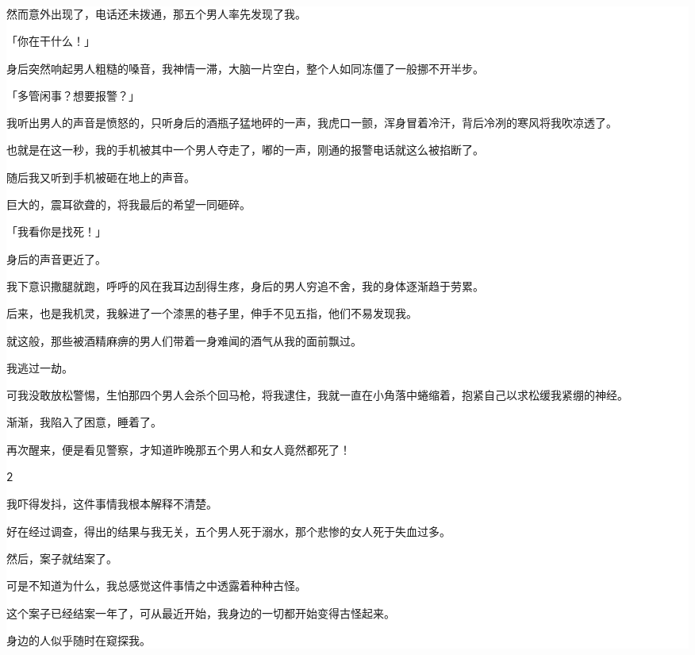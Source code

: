 
然而意外出现了，电话还未拨通，那五个男人率先发现了我。


「你在干什么！」


身后突然响起男人粗糙的嗓音，我神情一滞，大脑一片空白，整个人如同冻僵了一般挪不开半步。


「多管闲事？想要报警？」


我听出男人的声音是愤怒的，只听身后的酒瓶子猛地砰的一声，我虎口一颤，浑身冒着冷汗，背后冷冽的寒风将我吹凉透了。


也就是在这一秒，我的手机被其中一个男人夺走了，嘟的一声，刚通的报警电话就这么被掐断了。


随后我又听到手机被砸在地上的声音。


巨大的，震耳欲聋的，将我最后的希望一同砸碎。


「我看你是找死！」


身后的声音更近了。


我下意识撒腿就跑，呼呼的风在我耳边刮得生疼，身后的男人穷追不舍，我的身体逐渐趋于劳累。


后来，也是我机灵，我躲进了一个漆黑的巷子里，伸手不见五指，他们不易发现我。


就这般，那些被酒精麻痹的男人们带着一身难闻的酒气从我的面前飘过。


我逃过一劫。


可我没敢放松警惕，生怕那四个男人会杀个回马枪，将我逮住，我就一直在小角落中蜷缩着，抱紧自己以求松缓我紧绷的神经。


渐渐，我陷入了困意，睡着了。


再次醒来，便是看见警察，才知道昨晚那五个男人和女人竟然都死了！


2


我吓得发抖，这件事情我根本解释不清楚。


好在经过调查，得出的结果与我无关，五个男人死于溺水，那个悲惨的女人死于失血过多。


然后，案子就结案了。


可是不知道为什么，我总感觉这件事情之中透露着种种古怪。


这个案子已经结案一年了，可从最近开始，我身边的一切都开始变得古怪起来。


身边的人似乎随时在窥探我。

